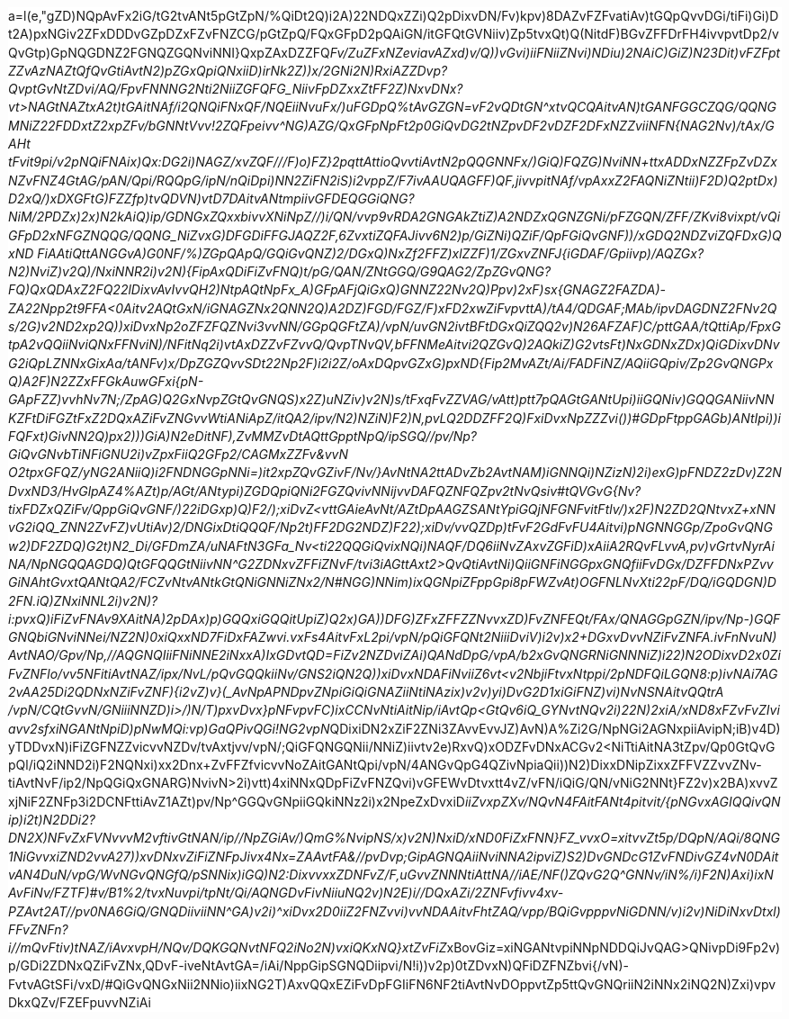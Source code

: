 a=l(e,"gZD)NQpAvFx2iG/tG2tvANt5pGtZpN/%QiDt2Q)i2A)22NDQxZZi)Q2pDixvDN/Fv)kpv)8DAZvFZFvatiAv)tGQpQvvDGi/tiFi)Gi)Dt2A)pxNGiv2ZFxDDDvGZpDZxFZvFNZCG/pGtZpQ/FQxGFpD2pQAiGN/itGFQtGVNiiv)Zp5tvxQt)Q(NitdF)BGvZFFDrFH4ivvpvtDp2/vQvGtp)GpNQGDNZ2FGNQZGQNviNNI}QxpZAxDZZFQ*Fv/ZuZFxNZeviavAZxd)v/Q))vGvi)iiFNiiZNvi)NDiu)2NAiC)GiZ)N23Dit)vFZFptZZvAzNAZtQfQvGtiAvtN2)pZGxQpiQNxiiD)irNk2Z))x/2GNi2N)RxiAZZDvp?QvptGvNtZDvi/AQ/FpvFNNNG2Nti2NiiZGFQFG_NiivFpDZxxZtFF2Z)NxvDNx?vt>NAGtNAZtxA2t)tGAitNAf/i2QNQiFNxQF/NQEiiNvuFx/)uFGDpQ%tAvGZGN=vF2vQDtGN^xtvQCQAitvAN)tGANFGGCZQG/QQNGMNiZ22FDDxtZ2xpZFv/bGNNtVvv!2ZQFpeivv^NG)AZG/QxGFpNpFt2p0GiQvDG2tNZpvDF2vDZF2DFxNZZviiNFN{NAG2Nv)/tAx/GAHt tFvit9pi/v2pNQiFNAix)Qx:DG2i)NAGZ/xvZQF///F)o)FZ}2pqttAttioQvvtiAvtN2pQQGNNFx/)GiQ)FQZG)NviNN+ttxADDxNZZFpZvDZxNZvFNZ4GtAG/pAN/Qpi/RQQpG/ipN/nQiDpi)NN2ZiFN2iS)i2vppZ/F7ivAAUQAGFF)QF,jivvpitNAf/vpAxxZ2FAQNiZNtii)F2D)Q2ptDx)D2xQ/)xDXGFtG)FZZfp)tvQDVN)vtD7DAitvANtmpiivGFDEQGGiQNG?NiM/2PDZx)2x)N2kAiQ)ip/GDNGxZQxxbivvXNiNpZ//)i/QN/vvp9vRDA2GNGAkZtiZ)A2NDZxQGNZGNi/pFZGQN/ZFF/ZKvi8vixpt/vQiGFpD2xNFGZNQQG/QQNG_NiZvxG)DFGDiFFGJAQZ2F,6ZvxtiZQFAJivv6N2)p/GiZNi)QZiF/QpFGiQvGNF))/xGDQ2NDZviZQFDxG)QxND FiAAtiQttANGGvA)G0NF/%)ZGpQApQ/GQiGvQNZ)2/DGxQ)NxZf2FFZ)xlZZF)1/ZGxvZNFJ{iGDAF/Gpiivp)/AQZGx?N2)NviZ)v2Q)/NxiNNR2i)v2N){FipAxQDiFiZvFNQ)t/pG/QAN/ZNtGGQ/G9QAG2/ZpZGvQNG?FQ)QxQDAxZ2FQ22lDixvAvIvvQH2)NtpAQtNpFx_A)GFpAFjQiGxQ)GNNZ22Nv2Q)Ppv)2xF)sx{GNAGZ2FAZDA)-ZA22Npp2t9FFA<0Aitv2AQtGxN/iGNAGZNx2QNN2Q)A2DZ)FGD/FGZ/F)xFD2xwZiFvpvttA)/tA4/QDGAF;MAb/ipvDAGDNZ2FNv2Qs/2G)v2ND2xp2Q))xiDvxNp2oZFZFQZNvi3vvNN/GGpQGFtZA)/vpN/uvGN2ivtBFtDGxQiZQQ2v)N26AFZAF)C/pttGAA/tQttiAp/FpxGtpA2vQQiiNviQNxFFNviN)/NFitNq2i)vtAxDZZvFZvvQ/QvpTNvQV,bFFNMeAitvi2QZGvQ)2AQkiZ)G2vtsFt)NxGDNxZDx)QiGDixvDNvG2iQpLZNNxGixAa/tANFv)x/DpZGZQvvSDt22Np2F)i2i2Z/oAxDQpvGZxG)pxND{Fip2MvAZt/Ai/FADFiNZ/AQiiGQpiv/Zp2GvQNGPxQ)A2F)N2ZZxFFGkAuwGFxi{pN-GApFZZ)vvhNv7N;/ZpAG)Q2GxNvpZGtQvGNQS)x2Z)uNZiv)v2N)s/tFxqFvZZVAG/vAtt)ptt7pQAGtGANtUpi)iiGQNiv)GQQGANiivNNKZFtDiFGZtFxZ2DQxAZiFvZNGvvWtiANiApZ/itQA2/ipv/N2)NZiN)F2)N,pvLQ2DDZFF2Q)FxiDvxNpZZZvi())#GDpFtppGAGb)ANtIpi))iFQFxt)GivNN2Q)px2)))GiA)N2eDitNF),ZvMMZvDtAQttGpptNpQ/ipSGQ//pv/Np?GiQvGNvbTiNFiGNU2i)vZpxFiiQ2GFp2/CAGMxZZFv&vvN O2tpxGFQZ/yNG2ANiiQ)i2FNDNGGpNNi=)it2xpZQvGZivF/Nv/}AvNtNA2ttADvZb2AvtNAM)iGNNQi)NZizN)2i)exG)pFNDZ2zDv)Z2NDvxND3/HvGlpAZ4%AZt)p/AGt/ANtypi)ZGDQpiQNi2FGZQvivNNijvvDAFQZNFQZpv2tNvQsiv#tQVGvG{Nv?tixFDZxQZiFv/QppGiQvGNF/)22iDGxp)Q)F2/);xiDvZ<vttGAieAvNt/AZtDpAAGZSANtYpiGQjNFGNFvitFtlv/)x2F)N2ZD2QNtvxZ+xNNvG2iQQ_ZNN2ZvFZ)vUtiAv)2/DNGixDtiQQQF/Np2t)FF2DG2NDZ)F22);xiDv/vvQZDp)tFvF2GdFvFU4Aitvi)pNGNNGGp/ZpoGvQNGw2)DF2ZDQ)G2t)N2_Di/GFDmZA/uNAFtN3GFa_Nv<ti22QQGiQvixNQi)NAQF/DQ6iiNvZAxvZGFiD)xAiiA2RQvFLvvA,pv)vGrtvNyrAiNA/NpNGQQAGDQ)QtGFQQGtNiivNN^G2ZDNxvZFFiZNvF/tvi3iAGttAxt2>QvQtiAvtNi)QiiGNFiNGGpxGNQfiiFvDGx/DZFFDNxPZvvGiNAhtGvxtQANtQA2/FCZvNtvANtkGtQNiGNNiZNx2/N#NGG)NNim)ixQGNpiZFppGpi8pFWZvAt)OGFNLNvXti22pF/DQ/iGQDGN)D2FN.iQ)ZNxiNNL2i)v2N)?i:pvxQ)iFiZvFNAv9XAitNA)2pDAx)p)GQQxiGQQitUpiZ)Q2x)GA))DFG)ZFxZFFZZNvvxZD)FvZNFEQt/FAx/QNAGGpGZN/ipv/Np-)GQFGNQbiGNviNNei/NZ2N)0xiQxxND7FiDxFAZwvi.vxFs4AitvFxL2pi/vpN/pQiGFQNt2NiiiDviV)i2v)x2+DGxvDvvNZiFvZNFA.ivFnNvuN)AvtNAO/Gpv/Np,//AQGNQIiiFNiNNE2iNxxA)IxGDvtQD=FiZv2NZDvi<FvN>ZAi)QANdDpG/vpA/b2xGvQNGRNiGNNNiZ)i22)N2ODixvD2x0ZiFvZNFlo/vv5NFitiAvtNAZ/ipx/NvL/pQvGQQkiiNv/GNS2iQN2Q))xiDvxNDAFiNviiZ6vt<v2NbjiFtvxNtppi/2pNDFQiLGQN8:p)ivNAi7AG2vAA25Di2QDNxNZiFvZNF){i2vZ)v}(_AvNpAPNDpvZNpiGiQiGNAZiiNtiNAzix)v2v)yi)DvG2D1xiGiFNZ)vi)NvNSNAitvQQtrA /vpN/CQtGvvN/GNiiiNNZD)i>/)N/T)pxvDvx}pNFvpvFC)ixCCNvNtiAitNip/iAvtQp<GtQv6iQ_GYNvtNQv2i)22N)2xiA/xND8xFZvFvZIviavv2sfxiNGANtNpiD)pNwMQi:vp)GaQPivQGi!NG2vpN*QDixiDN2xZiF2ZNi3ZAvvEvvJZ)AvN)A%Zi2G/NpNGi2AGNxpiiAvipN;iB)v4D)yTDDvxN)iFiZGFNZZvicvvNZDv/tvAxtjvv/vpN/;QiGFQNGQNii/NNiZ)iivtv2e)RxvQ)xODZFvDNxACGv2<NiTtiAitNA3tZpv/Qp0GtQvGpQl/iQ2iNND2i)F2NQNxi)xx2Dnx+ZvFFZfvicvvNoZAitGANtQpi/vpN/4ANGvQpG4QZivNpiaQii))N2)DixxDNipZixxZFFVZZvvZNv-tiAvtNvF/ip2/NpQGiQxGNARG)NvivN>2i)vtt)4xiNNxQDpFiZvFNZQvi)vGFEWvDtvxtt4vZ/vFN/iQiG/QN/vNiG2NNt}FZ2v)x2BA)xvvZxjNiF2ZNFp3i2DCNFttiAvZ1AZt)pv/Np^GGQvGNpiiGQkiNNz2i)x2NpeZxDvxiD*iiZvxpZXv/NQvN4FAitFANt4pitvit/{pNGvxAGIQQivQNip)i2t)N2DDi2?DN2X)NFvZxFVNvvvM2vftivGtNAN/ip//NpZGiAv/)QmG%NvipNS/x)v2N)NxiD/xND0FiZxFNN}FZ_vvxO=xitvvZt5p/DQpN/AQi/8QNG1NiGvvxiZND2vvA27))xvDNxvZiFiZNFpJivx4Nx=ZAAvtFA&//pvDvp;GipAGNQAiiNviNNA2ipviZ)S2)DvGNDcG1ZvFNDivGZ4vN0DAitvAN4DuN/vpG/WvNGvQNGfQ/pSNNix)iGQ)N2:DixvvxxZDNFvZ/F,uGvvZNNNtiAttNA//iAE/NF()ZQvG2Q^GNNv/iN%/i)F2N)Axi)ixNAvFiNv/FZTF)#v/B1%2/tvxNuvpi/tpNt/Qi/AQNGDvFivNiiuNQ2v)N2E)i//DQxAZi/2ZNFvfivv4xv-PZAvt2AT//pv0NA6GiQ/GNQDiiviiNN^GA)v2i)^xiDvx2D0iiZ2FNZvvi)vvNDAAitvFhtZAQ/vpp/BQiGvpppvNiGDNN/v)i2v)NiDiNxvDtxl)FFvZNFn?i//mQvFtiv)tNAZ/iAvxvpH/NQv/DQKGQNvtNFQ2iNo2N)vxiQKxNQ}xtZvFiZ*xBovGiz=xiNGANtvpiNNpNDDQiJvQAG>QNivpDi9Fp2v)p/GDi2ZDNxQZiFvZNx,QDvF-iveNtAvtGA=/iAi/NppGipSGNQDiipvi/N!i))v2p)0tZDvxN)QFiDZFNZbvi{/vN)-FvtvAGtSFi/vxD/#QiGvQNGxNii2NNio)iixNG2T)AxvQQxEZiFvDpFGIiFN6NF2tiAvtNvDOppvtZp5ttQvGNQriiN2iNNx2iNQ2N)Zxi)vpvDkxQZv/FZEFpuvvNZiAi